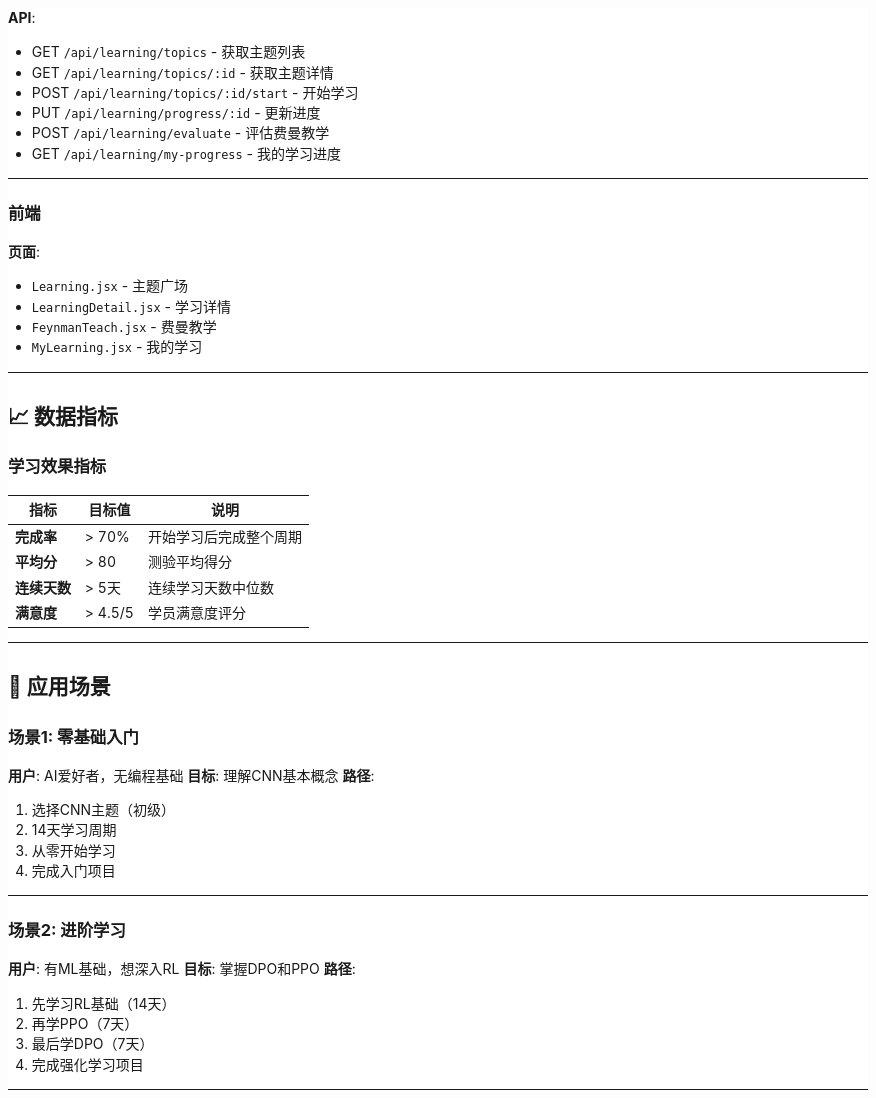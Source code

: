**API**:
- GET `/api/learning/topics` - 获取主题列表
- GET `/api/learning/topics/:id` - 获取主题详情
- POST `/api/learning/topics/:id/start` - 开始学习
- PUT `/api/learning/progress/:id` - 更新进度
- POST `/api/learning/evaluate` - 评估费曼教学
- GET `/api/learning/my-progress` - 我的学习进度

---

### 前端

**页面**:
- `Learning.jsx` - 主题广场
- `LearningDetail.jsx` - 学习详情
- `FeynmanTeach.jsx` - 费曼教学
- `MyLearning.jsx` - 我的学习

---

## 📈 数据指标

### 学习效果指标

| 指标 | 目标值 | 说明 |
|------|--------|------|
| **完成率** | > 70% | 开始学习后完成整个周期 |
| **平均分** | > 80 | 测验平均得分 |
| **连续天数** | > 5天 | 连续学习天数中位数 |
| **满意度** | > 4.5/5 | 学员满意度评分 |

---

## 🎯 应用场景

### 场景1: 零基础入门
**用户**: AI爱好者，无编程基础
**目标**: 理解CNN基本概念
**路径**: 
1. 选择CNN主题（初级）
2. 14天学习周期
3. 从零开始学习
4. 完成入门项目

---

### 场景2: 进阶学习
**用户**: 有ML基础，想深入RL
**目标**: 掌握DPO和PPO
**路径**:
1. 先学习RL基础（14天）
2. 再学PPO（7天）
3. 最后学DPO（7天）
4. 完成强化学习项目

---